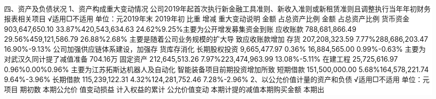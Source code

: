 四、资产及负债状况
1、资产构成重大变动情况
公司2019年起首次执行新金融工具准则、新收入准则或新租赁准则且调整执行当年年初财务报表相关项目
√适用□不适用
单位：元2019年末
2019年初
比重
增减
重大变动说明
金额
占总资产比例
金额
占总资产比例
货币资金
903,647,650.10
33.87%420,543,634.63
24.62%9.25%主要为公开增发募集资金到账
应收账款
788,681,866.49
29.56%459,121,586.79
26.88%2.68%
主要是随着公司业务规模的扩大导
致应收账款增加
存货
207,208,323.59
7.77%288,686,203.47
16.90%-9.13%
公司加强供应链体系建设，加强存
货库存消化
长期股权投资
9,665,477.97
0.36%
16,884,565.00
0.99%-0.63%
主要为对武汉久同计提了减值准备
704.16万
固定资产
212,645,513.26
7.97%223,474,963.99
13.08%-5.11%
在建工程
25,725,616.97
0.96%0.00%0.96%
主要为江苏拓斯达机器人及自动化
智能装备项目前期投资增加所致
短期借款
151,500,000.00
5.68%164,578,221.74
9.64%-3.96%
长期借款
115,239,122.31
4.32%124,281,752.46
7.28%-2.96%
2、以公允价值计量的资产和负债
√适用□不适用
单位：元
项目
期初数
本期公允价
值变动损益
计入权益的累计
公允价值变动
本期计提的减值本期购买金额
本期出